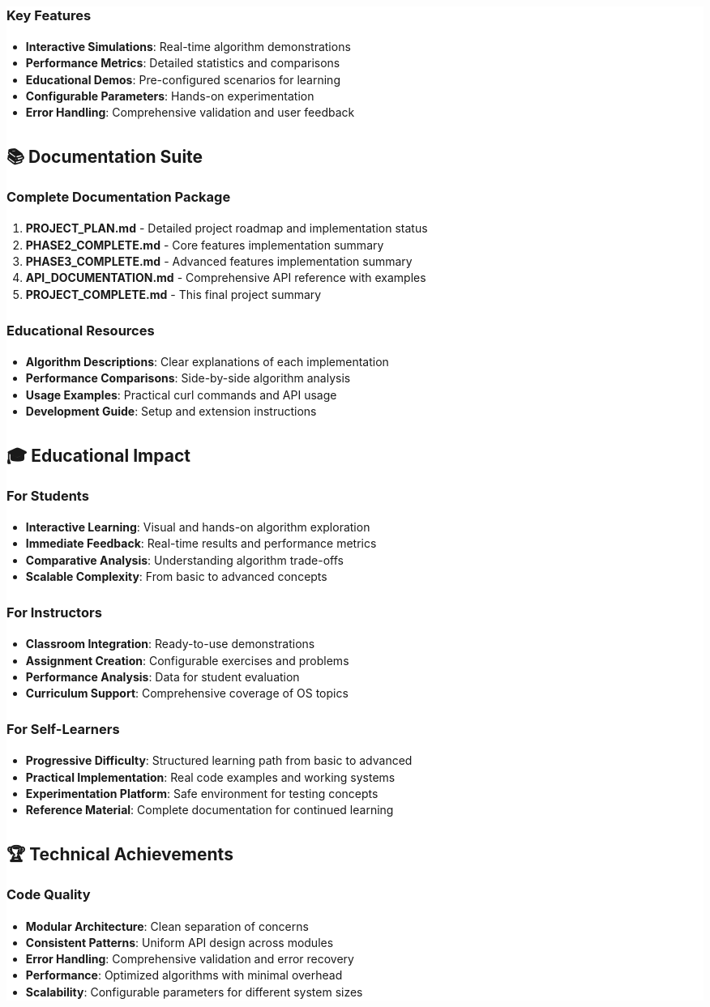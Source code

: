 ### Key Features
- **Interactive Simulations**: Real-time algorithm demonstrations
- **Performance Metrics**: Detailed statistics and comparisons
- **Educational Demos**: Pre-configured scenarios for learning
- **Configurable Parameters**: Hands-on experimentation
- **Error Handling**: Comprehensive validation and user feedback

## 📚 Documentation Suite

### Complete Documentation Package
1. **PROJECT_PLAN.md** - Detailed project roadmap and implementation status
2. **PHASE2_COMPLETE.md** - Core features implementation summary
3. **PHASE3_COMPLETE.md** - Advanced features implementation summary
4. **API_DOCUMENTATION.md** - Comprehensive API reference with examples
5. **PROJECT_COMPLETE.md** - This final project summary

### Educational Resources
- **Algorithm Descriptions**: Clear explanations of each implementation
- **Performance Comparisons**: Side-by-side algorithm analysis
- **Usage Examples**: Practical curl commands and API usage
- **Development Guide**: Setup and extension instructions

## 🎓 Educational Impact

### For Students
- **Interactive Learning**: Visual and hands-on algorithm exploration
- **Immediate Feedback**: Real-time results and performance metrics
- **Comparative Analysis**: Understanding algorithm trade-offs
- **Scalable Complexity**: From basic to advanced concepts

### For Instructors
- **Classroom Integration**: Ready-to-use demonstrations
- **Assignment Creation**: Configurable exercises and problems
- **Performance Analysis**: Data for student evaluation
- **Curriculum Support**: Comprehensive coverage of OS topics

### For Self-Learners
- **Progressive Difficulty**: Structured learning path from basic to advanced
- **Practical Implementation**: Real code examples and working systems
- **Experimentation Platform**: Safe environment for testing concepts
- **Reference Material**: Complete documentation for continued learning

## 🏆 Technical Achievements

### Code Quality
- **Modular Architecture**: Clean separation of concerns
- **Consistent Patterns**: Uniform API design across modules
- **Error Handling**: Comprehensive validation and error recovery
- **Performance**: Optimized algorithms with minimal overhead
- **Scalability**: Configurable parameters for different system sizes
